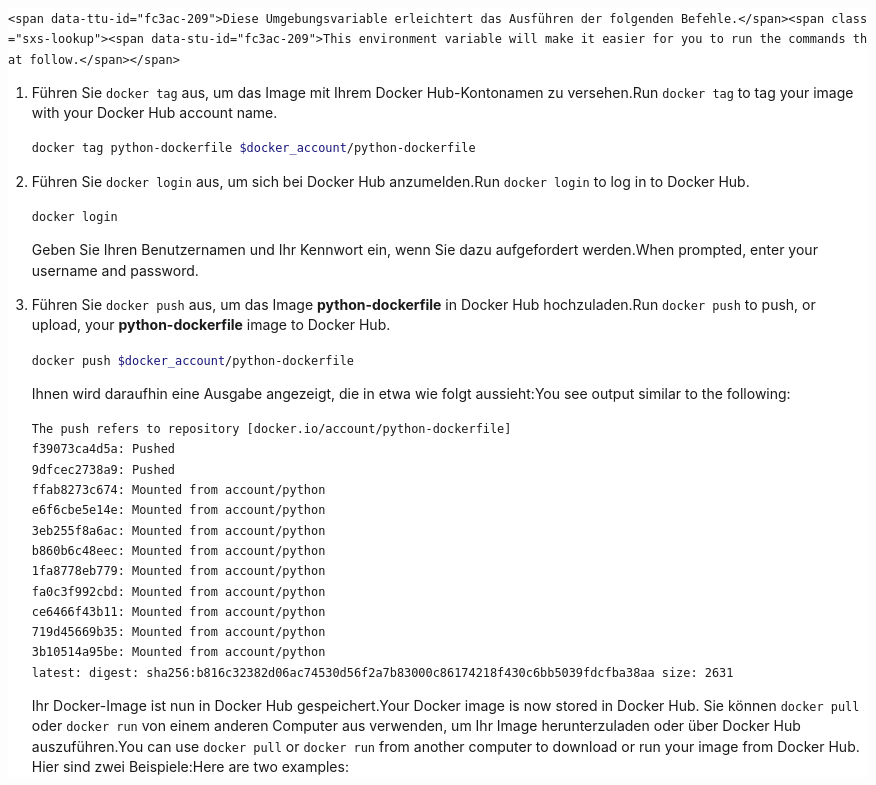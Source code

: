     <span data-ttu-id="fc3ac-209">Diese Umgebungsvariable erleichtert das Ausführen der folgenden Befehle.</span><span class="sxs-lookup"><span data-stu-id="fc3ac-209">This environment variable will make it easier for you to run the commands that follow.</span></span>

1. <span data-ttu-id="fc3ac-210">Führen Sie `docker tag` aus, um das Image mit Ihrem Docker Hub-Kontonamen zu versehen.</span><span class="sxs-lookup"><span data-stu-id="fc3ac-210">Run `docker tag` to tag your image with your Docker Hub account name.</span></span>

    ```bash
    docker tag python-dockerfile $docker_account/python-dockerfile
    ```

1. <span data-ttu-id="fc3ac-211">Führen Sie `docker login` aus, um sich bei Docker Hub anzumelden.</span><span class="sxs-lookup"><span data-stu-id="fc3ac-211">Run `docker login` to log in to Docker Hub.</span></span>

    ```bash
    docker login
    ```

    <span data-ttu-id="fc3ac-212">Geben Sie Ihren Benutzernamen und Ihr Kennwort ein, wenn Sie dazu aufgefordert werden.</span><span class="sxs-lookup"><span data-stu-id="fc3ac-212">When prompted, enter your username and password.</span></span>

1. <span data-ttu-id="fc3ac-213">Führen Sie `docker push` aus, um das Image **python-dockerfile** in Docker Hub hochzuladen.</span><span class="sxs-lookup"><span data-stu-id="fc3ac-213">Run `docker push` to push, or upload, your **python-dockerfile** image to Docker Hub.</span></span>

    ```bash
    docker push $docker_account/python-dockerfile
    ```

    <span data-ttu-id="fc3ac-214">Ihnen wird daraufhin eine Ausgabe angezeigt, die in etwa wie folgt aussieht:</span><span class="sxs-lookup"><span data-stu-id="fc3ac-214">You see output similar to the following:</span></span>

    ```output
    The push refers to repository [docker.io/account/python-dockerfile]
    f39073ca4d5a: Pushed
    9dfcec2738a9: Pushed
    ffab8273c674: Mounted from account/python
    e6f6cbe5e14e: Mounted from account/python
    3eb255f8a6ac: Mounted from account/python
    b860b6c48eec: Mounted from account/python
    1fa8778eb779: Mounted from account/python
    fa0c3f992cbd: Mounted from account/python
    ce6466f43b11: Mounted from account/python
    719d45669b35: Mounted from account/python
    3b10514a95be: Mounted from account/python
    latest: digest: sha256:b816c32382d06ac74530d56f2a7b83000c86174218f430c6bb5039fdcfba38aa size: 2631
    ```

    <span data-ttu-id="fc3ac-215">Ihr Docker-Image ist nun in Docker Hub gespeichert.</span><span class="sxs-lookup"><span data-stu-id="fc3ac-215">Your Docker image is now stored in Docker Hub.</span></span> <span data-ttu-id="fc3ac-216">Sie können `docker pull` oder `docker run` von einem anderen Computer aus verwenden, um Ihr Image herunterzuladen oder über Docker Hub auszuführen.</span><span class="sxs-lookup"><span data-stu-id="fc3ac-216">You can use `docker pull` or `docker run` from another computer to download or run your image from Docker Hub.</span></span> <span data-ttu-id="fc3ac-217">Hier sind zwei Beispiele:</span><span class="sxs-lookup"><span data-stu-id="fc3ac-217">Here are two examples:</span></span>
